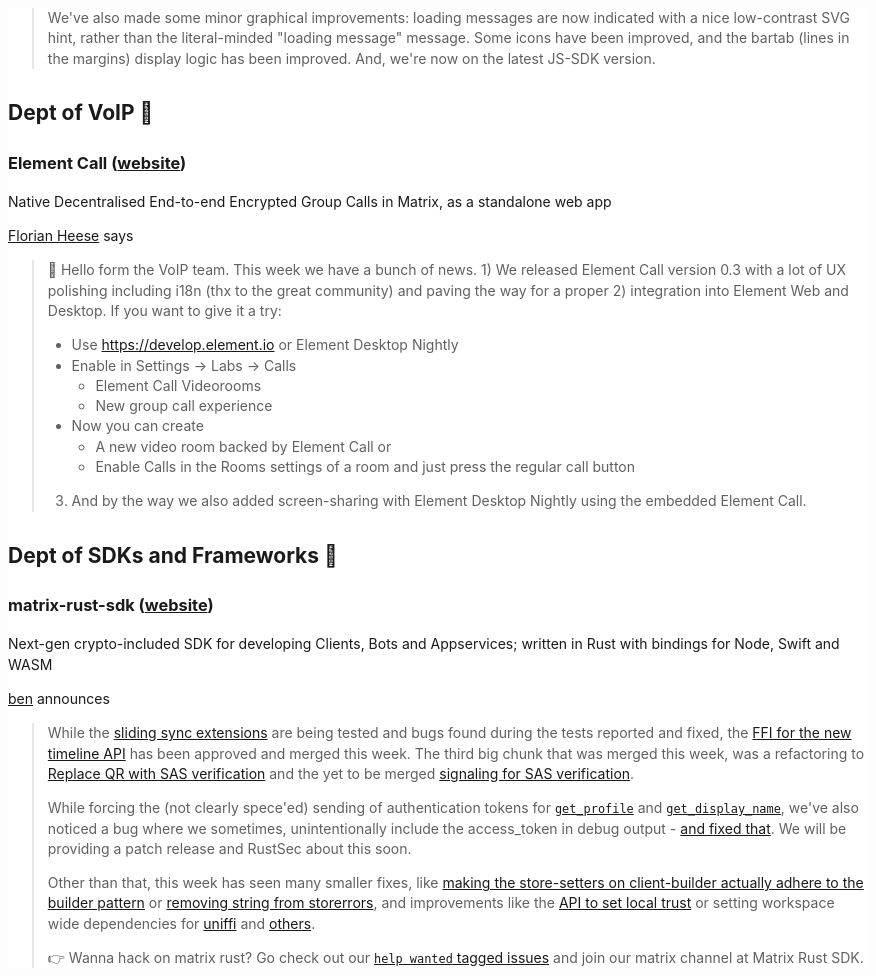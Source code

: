 >    
> 
> We've also made some minor graphical improvements: loading messages are now indicated with a nice low-contrast SVG hint, rather than the literal-minded "loading message" message. Some icons have been improved, and the bartab (lines in the margins) display logic has been improved. And, we're now on the latest JS-SDK version.

## Dept of VoIP 🤙

### Element Call ([website](https://call.element.io))

Native Decentralised End-to-end Encrypted Group Calls in Matrix, as a standalone web app

[Florian Heese](https://matrix.to/#/@fheese:element.io) says

> 👋 Hello form the VoIP team. This week we have a bunch of news. 1) We released Element Call version 0.3 with a lot of UX polishing  including i18n (thx to the great community) and paving the way for a proper 2) integration into Element Web and Desktop. If you want to give it a try:
> 
> * Use https://develop.element.io or Element Desktop Nightly
> * Enable in Settings -> Labs -> Calls
>     - Element Call Videorooms
>     - New group call experience
> * Now you can create
>     - A new video room backed by Element Call or
>     - Enable Calls in the Rooms settings of a room and just press the regular call button
> 
> 3. And by the way we also added screen-sharing with Element Desktop Nightly using the embedded Element Call.

## Dept of SDKs and Frameworks 🧰

### matrix-rust-sdk ([website](https://github.com/matrix-org/matrix-rust-sdk))

Next-gen crypto-included SDK for developing Clients, Bots and Appservices; written in Rust with bindings for Node, Swift and WASM

[ben](https://matrix.to/#/@gnunicorn:matrix.org) announces

> While the [sliding sync extensions](https://github.com/matrix-org/matrix-rust-sdk/pull/1054) are being tested and bugs found during the tests reported and fixed, the [FFI for the new timeline API](https://github.com/matrix-org/matrix-rust-sdk/pull/1106) has been approved and merged this week. The third big chunk that was merged this week, was a refactoring to [Replace QR with SAS verification](https://github.com/matrix-org/matrix-rust-sdk/pull/1098) and the yet to be merged [signaling for SAS verification](https://github.com/matrix-org/matrix-rust-sdk/pull/1124). 
> 
> While forcing the (not clearly spece'ed) sending of authentication tokens for [`get_profile`](https://github.com/matrix-org/matrix-rust-sdk/pull/1120) and [`get_display_name`](https://github.com/matrix-org/matrix-rust-sdk/pull/1118), we've also noticed a bug where we sometimes, unintentionally include the access_token in debug output - [and fixed that](https://github.com/matrix-org/matrix-rust-sdk/pull/1130). We will be providing a patch release and RustSec about this soon.
> 
> Other than that, this week has seen many smaller fixes, like [making the store-setters on client-builder actually adhere to the builder pattern](https://github.com/matrix-org/matrix-rust-sdk/pull/1131) or [removing string from storerrors](https://github.com/matrix-org/matrix-rust-sdk/pull/1119), and improvements like the [API to set local trust](https://github.com/matrix-org/matrix-rust-sdk/pull/1126)  or setting workspace wide dependencies for [uniffi](https://github.com/matrix-org/matrix-rust-sdk/pull/1116) and [others](https://github.com/matrix-org/matrix-rust-sdk/pull/1122).
> 
> 
> 👉 Wanna hack on matrix rust? Go check out our [`help wanted` tagged issues](https://github.com/matrix-org/matrix-rust-sdk/issues?q=is%3Aissue+is%3Aopen+label%3A%22help+wanted%22) and join our matrix channel at Matrix Rust SDK.
